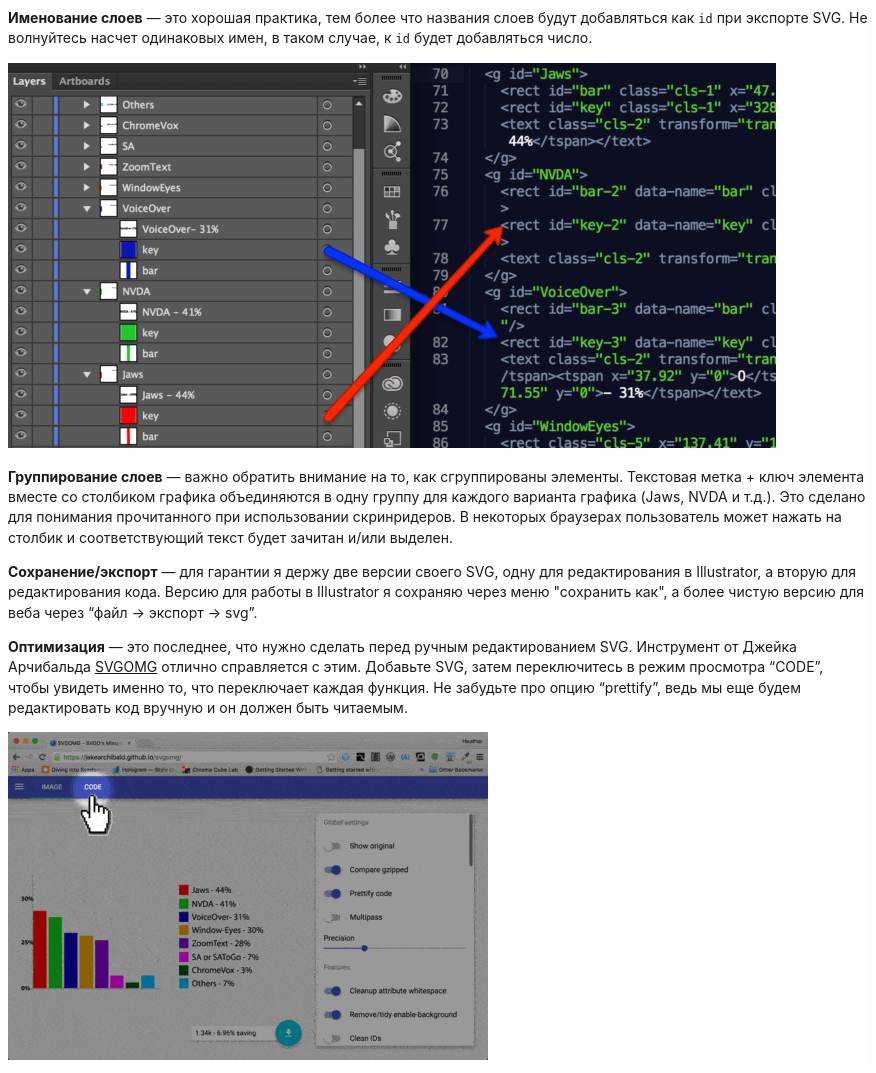**Именование слоев** — это хорошая практика, тем более что названия слоев будут добавляться как `id` при экспорте SVG. Не волнуйтесь насчет одинаковых имен, в таком случае, к `id` будет добавляться число.

![Перенос названий слоев в id при экспорте SVG](/images/development/svg/image08-768x385.png)

**Группирование слоев** — важно обратить внимание на то, как сгруппированы элементы. Текстовая метка + ключ элемента вместе со столбиком графика объединяются в одну группу  для каждого варианта графика (Jaws, NVDA и т.д.). Это сделано для понимания прочитанного при использовании скринридеров. В некоторых браузерах пользователь может нажать на столбик и соответствующий текст будет зачитан и/или выделен.

**Сохранение/экспорт** — для гарантии я  держу две версии своего SVG, одну для редактирования в Illustrator, а вторую для редактирования кода. Версию для работы в Illustrator  я сохраняю через меню "сохранить как", а более чистую версию для веба через “файл → экспорт → svg”.

**Оптимизация** — это последнее, что нужно сделать перед ручным редактированием SVG. Инструмент от Джейка Арчибальда [SVGOMG](https://jakearchibald.github.io/svgomg/) отлично справляется с этим. Добавьте SVG, затем переключитесь в режим просмотра “CODE”, чтобы увидеть именно то, что переключает каждая функция. Не забудьте про опцию “prettify”, ведь мы еще будем редактировать код вручную и он должен быть читаемым.

![Работа с SVGOMG](/images/development/svg/image00.gif)
